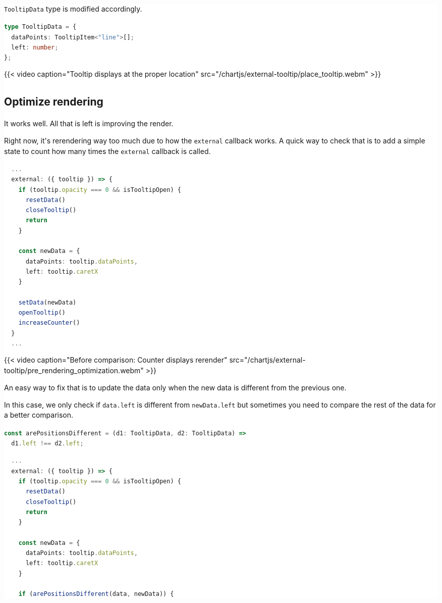 `TooltipData` type is modified accordingly.

```typescript
type TooltipData = {
  dataPoints: TooltipItem<"line">[];
  left: number;
};
```

{{< video caption="Tooltip displays at the proper location" src="/chartjs/external-tooltip/place_tooltip.webm" >}}

## Optimize rendering

It works well. All that is left is improving the render.

Right now, it's rerendering way too much due to how the `external` callback works. A quick way to check that is to add a simple state to count how many times the `external` callback is called.

```typescript
  ...
  external: ({ tooltip }) => {
    if (tooltip.opacity === 0 && isTooltipOpen) {
      resetData()
      closeTooltip()
      return
    }

    const newData = {
      dataPoints: tooltip.dataPoints,
      left: tooltip.caretX
    }

    setData(newData)
    openTooltip()
    increaseCounter()
  }
  ...
```

{{< video caption="Before comparison: Counter displays rerender" src="/chartjs/external-tooltip/pre_rendering_optimization.webm" >}}

An easy way to fix that is to update the data only when the new data is different from the previous one.

In this case, we only check if `data.left` is different from `newData.left` but sometimes you need to compare the rest of the data for a better comparison.

```typescript
const arePositionsDifferent = (d1: TooltipData, d2: TooltipData) =>
  d1.left !== d2.left;
```

```typescript
  ...
  external: ({ tooltip }) => {
    if (tooltip.opacity === 0 && isTooltipOpen) {
      resetData()
      closeTooltip()
      return
    }

    const newData = {
      dataPoints: tooltip.dataPoints,
      left: tooltip.caretX
    }

    if (arePositionsDifferent(data, newData)) {
```
